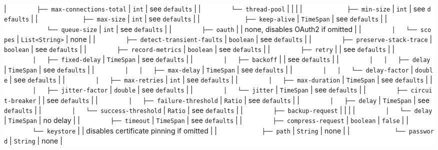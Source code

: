 | `        ├── max-connections-total`     | `int`          | see `defaults`                                   |
| `        └── thread-pool`               |                |                                                  |
| `            ├── min-size`              | `int`          | see `defaults`                                   |
| `            ├── max-size`              | `int`          | see `defaults`                                   |
| `            ├── keep-alive`            | `TimeSpan`     | see `defaults`                                   |
| `            └── queue-size`            | `int`          | see `defaults`                                   |
| `        ├── oauth`                     |                | none, disables OAuth2 if omitted                 |
| `        │   └── scopes`                | `List<String>` | none                                             |
| `        ├── detect-transient-faults`   | `boolean`      | see `defaults`                                   |
| `        ├── preserve-stack-trace`      | `boolean`      | see `defaults`                                   |
| `        ├── record-metrics`            | `boolean`      | see `defaults`                                   |
| `        ├── retry`                     |                | see `defaults`                                   |
| `        │   ├── fixed-delay`           | `TimeSpan`     | see `defaults`                                   |
| `        │   ├── backoff`               |                | see `defaults`                                   |
| `        │   │   ├── delay`             | `TimeSpan`     | see `defaults`                                   |
| `        │   │   ├── max-delay`         | `TimeSpan`     | see `defaults`                                   |
| `        │   │   └── delay-factor`      | `double`       | see `defaults`                                   |
| `        │   ├── max-retries`           | `int`          | see `defaults`                                   |
| `        │   ├── max-duration`          | `TimeSpan`     | see `defaults`                                   |
| `        │   ├── jitter-factor`         | `double`       | see `defaults`                                   |
| `        │   └── jitter`                | `TimeSpan`     | see `defaults`                                   |
| `        ├── circuit-breaker`           |                | see `defaults`                                   |
| `        │   ├── failure-threshold`     | `Ratio`        | see `defaults`                                   |
| `        │   ├── delay`                 | `TimeSpan`     | see `defaults`                                   |
| `        │   └── success-threshold`     | `Ratio`        | see `defaults`                                   |
| `        ├── backup-request`            |                |                                                  |
| `        │   └── delay`                 | `TimeSpan`     | no delay                                         |
| `        ├── timeout`                   | `TimeSpan`     | see `defaults`                                   |
| `        ├── compress-request`          | `boolean`      | `false`                                          |
| `        └── keystore`                  |                | disables certificate pinning if omitted          |
| `            ├── path`                  | `String`       | none                                             |
| `            └── password`              | `String`       | none                                             |
